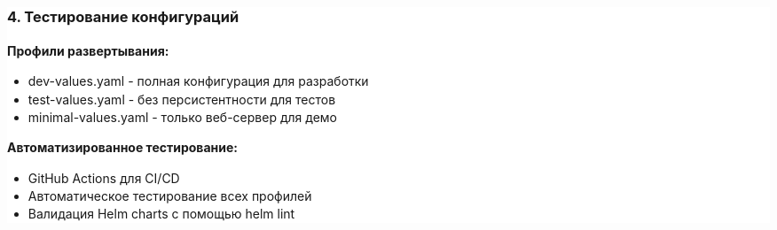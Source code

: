 ### 4. Тестирование конфигураций

**Профили развертывания:**
- dev-values.yaml - полная конфигурация для разработки
- test-values.yaml - без персистентности для тестов
- minimal-values.yaml - только веб-сервер для демо

**Автоматизированное тестирование:**
- GitHub Actions для CI/CD
- Автоматическое тестирование всех профилей
- Валидация Helm charts с помощью helm lint
